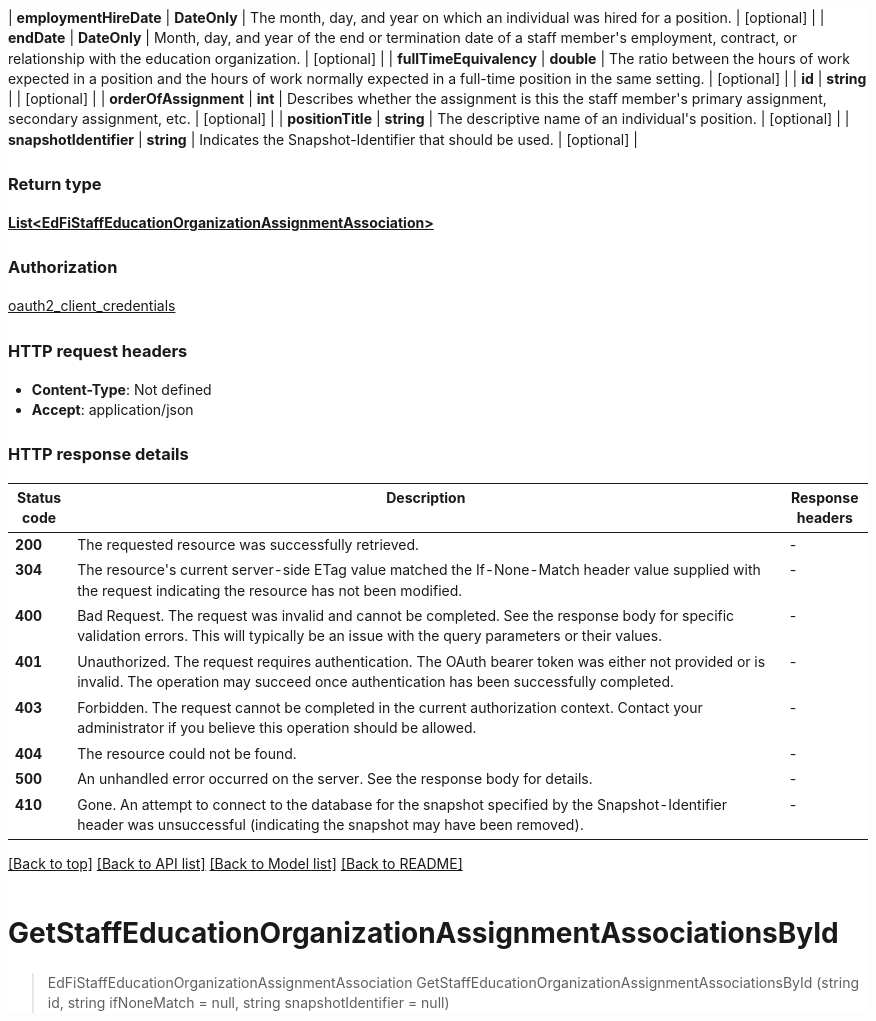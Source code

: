 | **employmentHireDate** | **DateOnly** | The month, day, and year on which an individual was hired for a position. | [optional]  |
| **endDate** | **DateOnly** | Month, day, and year of the end or termination date of a staff member&#39;s employment, contract, or relationship with the education organization. | [optional]  |
| **fullTimeEquivalency** | **double** | The ratio between the hours of work expected in a position and the hours of work normally expected in a full-time position in the same setting. | [optional]  |
| **id** | **string** |  | [optional]  |
| **orderOfAssignment** | **int** | Describes whether the assignment is this the staff member&#39;s primary assignment, secondary assignment, etc. | [optional]  |
| **positionTitle** | **string** | The descriptive name of an individual&#39;s position. | [optional]  |
| **snapshotIdentifier** | **string** | Indicates the Snapshot-Identifier that should be used. | [optional]  |

### Return type

[**List&lt;EdFiStaffEducationOrganizationAssignmentAssociation&gt;**](EdFiStaffEducationOrganizationAssignmentAssociation.md)

### Authorization

[oauth2_client_credentials](../README.md#oauth2_client_credentials)

### HTTP request headers

 - **Content-Type**: Not defined
 - **Accept**: application/json


### HTTP response details
| Status code | Description | Response headers |
|-------------|-------------|------------------|
| **200** | The requested resource was successfully retrieved. |  -  |
| **304** | The resource&#39;s current server-side ETag value matched the If-None-Match header value supplied with the request indicating the resource has not been modified. |  -  |
| **400** | Bad Request. The request was invalid and cannot be completed. See the response body for specific validation errors. This will typically be an issue with the query parameters or their values. |  -  |
| **401** | Unauthorized. The request requires authentication. The OAuth bearer token was either not provided or is invalid. The operation may succeed once authentication has been successfully completed. |  -  |
| **403** | Forbidden. The request cannot be completed in the current authorization context. Contact your administrator if you believe this operation should be allowed. |  -  |
| **404** | The resource could not be found. |  -  |
| **500** | An unhandled error occurred on the server. See the response body for details. |  -  |
| **410** | Gone. An attempt to connect to the database for the snapshot specified by the Snapshot-Identifier header was unsuccessful (indicating the snapshot may have been removed). |  -  |

[[Back to top]](#) [[Back to API list]](../../README.md#documentation-for-api-endpoints) [[Back to Model list]](../../README.md#documentation-for-models) [[Back to README]](../../README.md)

<a id="getstaffeducationorganizationassignmentassociationsbyid"></a>
# **GetStaffEducationOrganizationAssignmentAssociationsById**
> EdFiStaffEducationOrganizationAssignmentAssociation GetStaffEducationOrganizationAssignmentAssociationsById (string id, string ifNoneMatch = null, string snapshotIdentifier = null)
